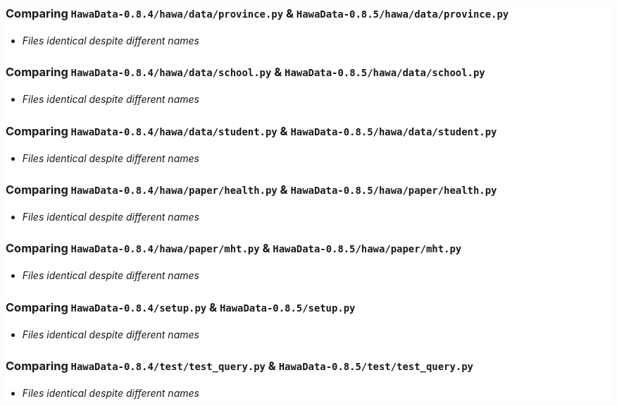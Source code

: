 ### Comparing `HawaData-0.8.4/hawa/data/province.py` & `HawaData-0.8.5/hawa/data/province.py`

 * *Files identical despite different names*

### Comparing `HawaData-0.8.4/hawa/data/school.py` & `HawaData-0.8.5/hawa/data/school.py`

 * *Files identical despite different names*

### Comparing `HawaData-0.8.4/hawa/data/student.py` & `HawaData-0.8.5/hawa/data/student.py`

 * *Files identical despite different names*

### Comparing `HawaData-0.8.4/hawa/paper/health.py` & `HawaData-0.8.5/hawa/paper/health.py`

 * *Files identical despite different names*

### Comparing `HawaData-0.8.4/hawa/paper/mht.py` & `HawaData-0.8.5/hawa/paper/mht.py`

 * *Files identical despite different names*

### Comparing `HawaData-0.8.4/setup.py` & `HawaData-0.8.5/setup.py`

 * *Files identical despite different names*

### Comparing `HawaData-0.8.4/test/test_query.py` & `HawaData-0.8.5/test/test_query.py`

 * *Files identical despite different names*

